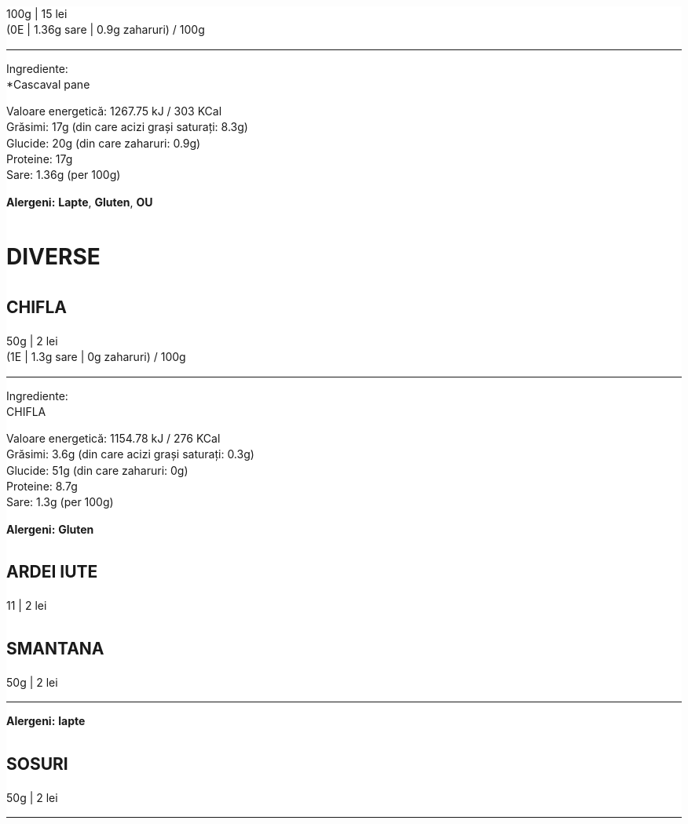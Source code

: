 100g | 15 lei  
(0E | 1.36g sare | 0.9g zaharuri) / 100g

---

Ingrediente:  
*Cascaval pane

Valoare energetică: 1267.75 kJ / 303 KCal  
Grăsimi: 17g (din care acizi grași saturați: 8.3g)  
Glucide: 20g (din care zaharuri: 0.9g)  
Proteine: 17g  
Sare: 1.36g (per 100g)

**Alergeni:** **Lapte**, **Gluten**, **OU**

# DIVERSE
## CHIFLA

50g | 2 lei  
(1E | 1.3g sare | 0g zaharuri) / 100g

---

Ingrediente:  
CHIFLA

Valoare energetică: 1154.78 kJ / 276 KCal  
Grăsimi: 3.6g (din care acizi grași saturați: 0.3g)  
Glucide: 51g (din care zaharuri: 0g)  
Proteine: 8.7g  
Sare: 1.3g (per 100g)

**Alergeni:** **Gluten**

## ARDEI IUTE

11 | 2 lei

## SMANTANA

50g | 2 lei

---

**Alergeni:** **lapte**

## SOSURI

50g | 2 lei

---
